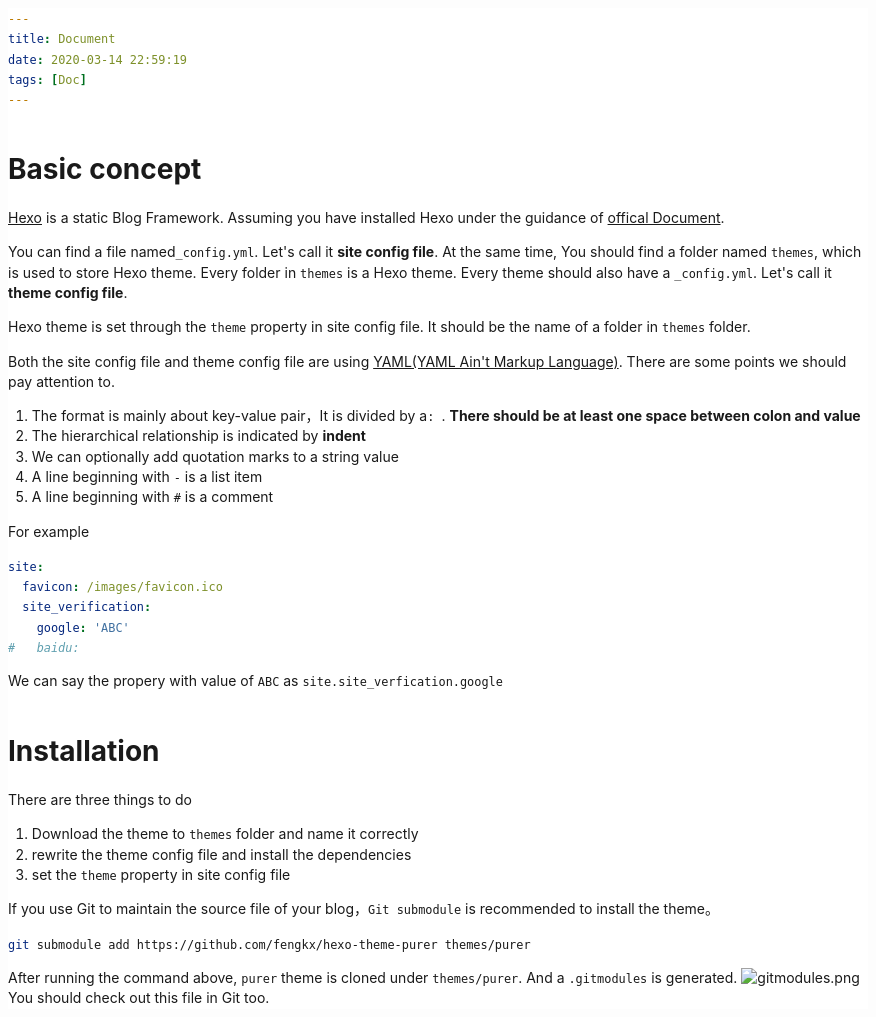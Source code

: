 ```yaml
---
title: Document
date: 2020-03-14 22:59:19
tags: [Doc]
---
```


# Basic concept

[Hexo](https://hexo.io) is a static Blog Framework. Assuming you have installed Hexo under the guidance of [offical Document](https://hexo.io/docs/).

You can find a file named`_config.yml`. Let's call it **site config file**. At the same time, You should find a folder named `themes`, which is used to store Hexo theme. Every folder in `themes` is a Hexo theme. Every theme should also have a `_config.yml`. Let's call it **theme config file**.

Hexo theme is set through the `theme` property in site config file. It should be the name of a folder in `themes` folder.

Both the site config file and theme config file are using [YAML(YAML Ain't Markup Language)](https://yaml.org/). There are some points we should pay attention to.
1. The format is mainly about key-value pair，It is divided by a`: `. **There should be at least one space between colon and value**
1. The hierarchical relationship is indicated by **indent**
1. We can optionally add quotation marks to a string value
1. A line beginning with `-` is a list item 
1. A line beginning with `#` is a comment

For example
```yaml
site:
  favicon: /images/favicon.ico
  site_verification:
    google: 'ABC'
#   baidu:
```
We can say the propery with value of `ABC` as `site.site_verfication.google`

# Installation

There are three things to do
1. Download the theme to `themes` folder and name it correctly
1. rewrite the theme config file and install the dependencies
1. set the `theme` property in site config file

If you use Git to maintain the source file of your blog，`Git submodule` is recommended to install the theme。
```sh
git submodule add https://github.com/fengkx/hexo-theme-purer themes/purer
```
After running the command above, `purer` theme is cloned under `themes/purer`. And a `.gitmodules` is generated.
![gitmodules.png](https://i.loli.net/2020/03/14/ihvBKmdjrLxHwVO.png)
You should check out this file in Git too.

